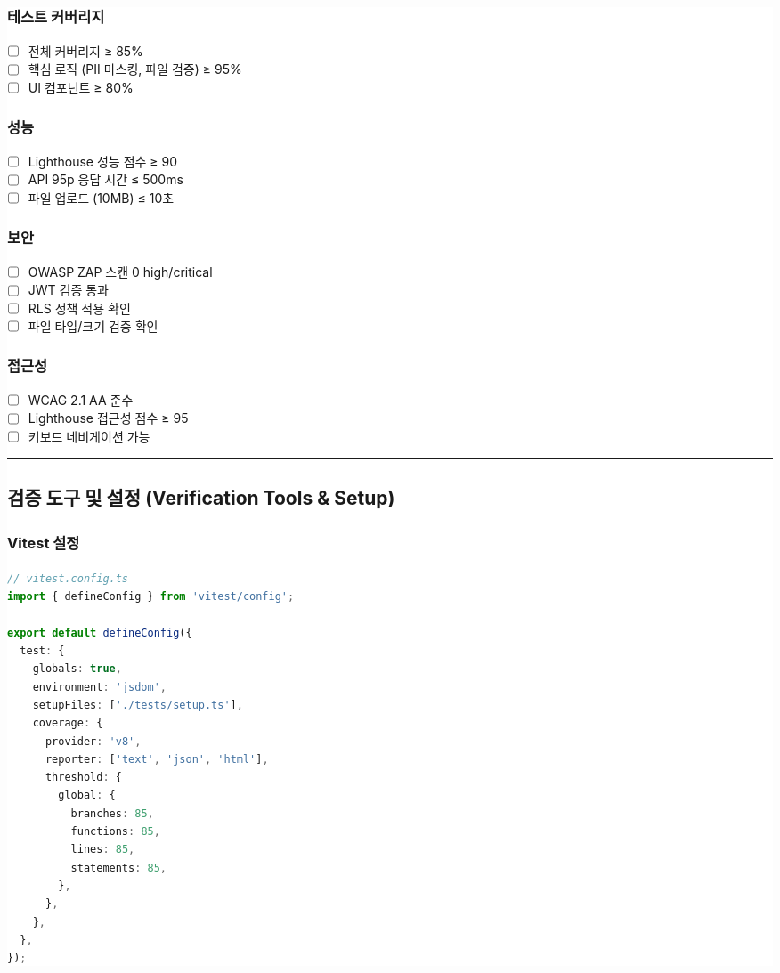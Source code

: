 ### 테스트 커버리지
- [ ] 전체 커버리지 ≥ 85%
- [ ] 핵심 로직 (PII 마스킹, 파일 검증) ≥ 95%
- [ ] UI 컴포넌트 ≥ 80%

### 성능
- [ ] Lighthouse 성능 점수 ≥ 90
- [ ] API 95p 응답 시간 ≤ 500ms
- [ ] 파일 업로드 (10MB) ≤ 10초

### 보안
- [ ] OWASP ZAP 스캔 0 high/critical
- [ ] JWT 검증 통과
- [ ] RLS 정책 적용 확인
- [ ] 파일 타입/크기 검증 확인

### 접근성
- [ ] WCAG 2.1 AA 준수
- [ ] Lighthouse 접근성 점수 ≥ 95
- [ ] 키보드 네비게이션 가능

---

## 검증 도구 및 설정 (Verification Tools & Setup)

### Vitest 설정
```typescript
// vitest.config.ts
import { defineConfig } from 'vitest/config';

export default defineConfig({
  test: {
    globals: true,
    environment: 'jsdom',
    setupFiles: ['./tests/setup.ts'],
    coverage: {
      provider: 'v8',
      reporter: ['text', 'json', 'html'],
      threshold: {
        global: {
          branches: 85,
          functions: 85,
          lines: 85,
          statements: 85,
        },
      },
    },
  },
});
```
